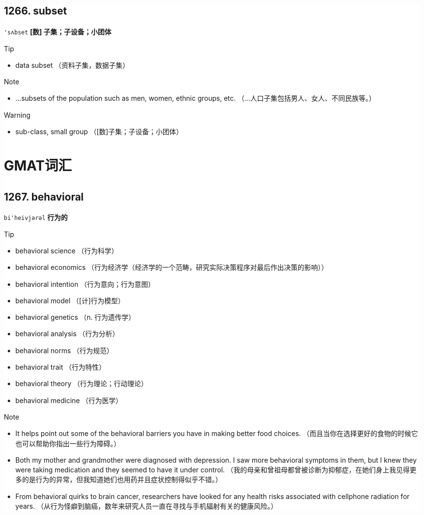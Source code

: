 ## 1266. subset

`'sʌbset`  **[数] 子集；子设备；小团体**

> [!TIP]
>
> - data subset （资料子集，数据子集）
>

> [!NOTE]
>
> - ...subsets of the population such as men, women, ethnic groups, etc. （...人口子集包括男人、女人、不同民族等。）
>

> [!WARNING]
>
> - sub-class, small group （[数]子集；子设备；小团体）
>

# GMAT词汇

## 1267. behavioral

`bi'heivjərəl`  **行为的**

> [!TIP]
>
> - behavioral science （行为科学）
>
> - behavioral economics （行为经济学（经济学的一个范畴，研究实际决策程序对最后作出决策的影响））
>
> - behavioral intention （行为意向；行为意图）
>
> - behavioral model （[计]行为模型）
>
> - behavioral genetics （n. 行为遗传学）
>
> - behavioral analysis （行为分析）
>
> - behavioral norms （行为规范）
>
> - behavioral trait （行为特性）
>
> - behavioral theory （行为理论；行动理论）
>
> - behavioral medicine （行为医学）
>

> [!NOTE]
>
> - It helps point out some of the behavioral barriers you have in making better food choices. （而且当你在选择更好的食物的时候它也可以帮助你指出一些行为障碍。）
>
> - Both my mother and grandmother were diagnosed with depression. I saw more behavioral symptoms in them, but I knew they were taking medication and they seemed to have it under control. （我的母亲和曾祖母都曾被诊断为抑郁症，在她们身上我见得更多的是行为的异常，但我知道她们也用药并且症状控制得似乎不错。）
>
> - From behavioral quirks to brain cancer, researchers have looked for any health risks associated with cellphone radiation for years. （从行为怪癖到脑癌，数年来研究人员一直在寻找与手机辐射有关的健康风险。）
>
